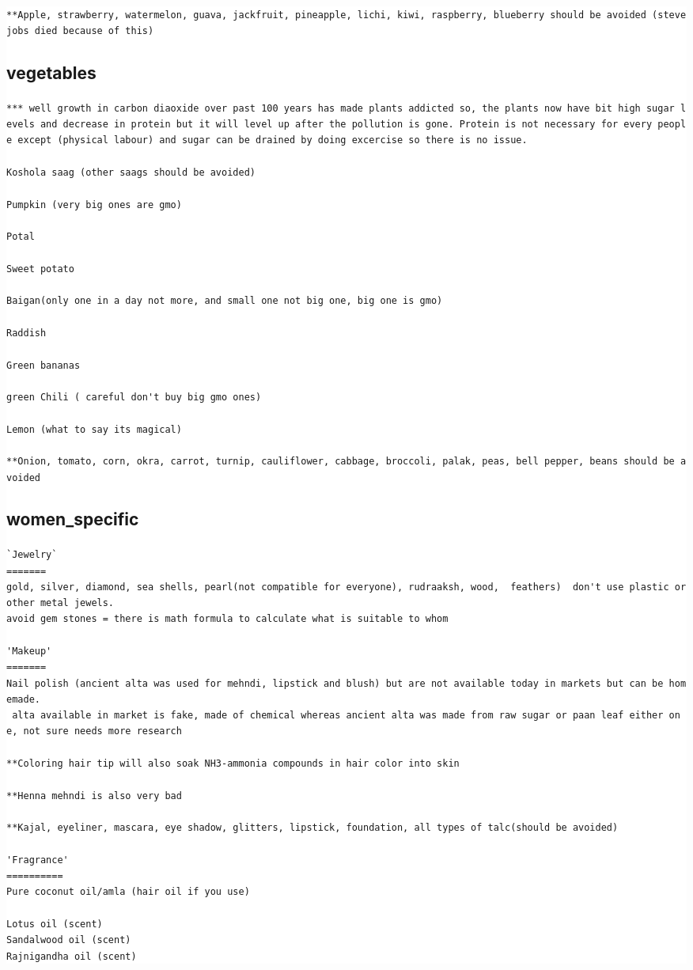 ```
**Apple, strawberry, watermelon, guava, jackfruit, pineapple, lichi, kiwi, raspberry, blueberry should be avoided (steve jobs died because of this)
```

vegetables
--------------------------------------------------------------------------------------------
```
*** well growth in carbon diaoxide over past 100 years has made plants addicted so, the plants now have bit high sugar levels and decrease in protein but it will level up after the pollution is gone. Protein is not necessary for every people except (physical labour) and sugar can be drained by doing excercise so there is no issue.

Koshola saag (other saags should be avoided)

Pumpkin (very big ones are gmo) 

Potal

Sweet potato

Baigan(only one in a day not more, and small one not big one, big one is gmo) 

Raddish

Green bananas

green Chili ( careful don't buy big gmo ones) 

Lemon (what to say its magical)

**Onion, tomato, corn, okra, carrot, turnip, cauliflower, cabbage, broccoli, palak, peas, bell pepper, beans should be avoided
```

women_specific
--------------------------------------------------------------------------------------------
```
`Jewelry`
=======
gold, silver, diamond, sea shells, pearl(not compatible for everyone), rudraaksh, wood,  feathers)  don't use plastic or other metal jewels.
avoid gem stones = there is math formula to calculate what is suitable to whom

'Makeup'
=======
Nail polish (ancient alta was used for mehndi, lipstick and blush) but are not available today in markets but can be homemade. 
 alta available in market is fake, made of chemical whereas ancient alta was made from raw sugar or paan leaf either one, not sure needs more research

**Coloring hair tip will also soak NH3-ammonia compounds in hair color into skin

**Henna mehndi is also very bad

**Kajal, eyeliner, mascara, eye shadow, glitters, lipstick, foundation, all types of talc(should be avoided) 

'Fragrance'
==========
Pure coconut oil/amla (hair oil if you use) 

Lotus oil (scent) 
Sandalwood oil (scent)
Rajnigandha oil (scent)
```